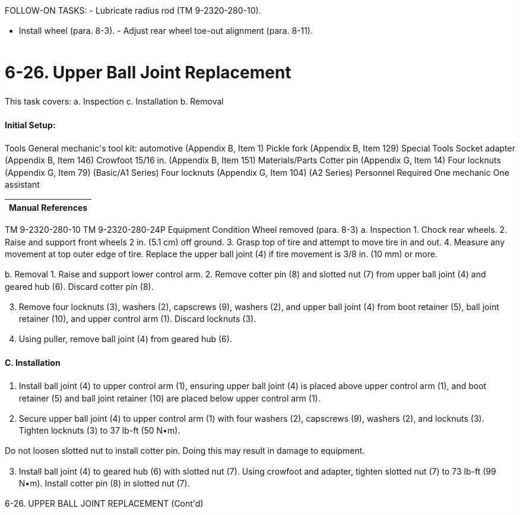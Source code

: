 FOLLOW-ON TASKS: - Lubricate radius rod (TM 9-2320-280-10).

- Install wheel (para. 8-3). - Adjust rear wheel toe-out alignment (para. 8-11).


<a name="6-26"></a>

# 6-26. Upper Ball Joint Replacement

This task covers:
a. Inspection c. Installation b. Removal

#### Initial Setup:

Tools General mechanic's tool kit:
automotive (Appendix B, Item 1)
Pickle fork (Appendix B, Item 129)
Special Tools Socket adapter (Appendix B, Item 146) Crowfoot 15/16 in. (Appendix B, Item 151)
Materials/Parts Cotter pin (Appendix G, Item 14) Four locknuts (Appendix G, Item 79)
(Basic/A1 Series)
Four locknuts (Appendix G, Item 104) 
(A2 Series)
Personnel Required One mechanic One assistant

| Manual References   |
|---------------------|

TM 9-2320-280-10 TM 9-2320-280-24P
Equipment Condition Wheel removed (para. 8-3)
a. Inspection 1. Chock rear wheels. 2. Raise and support front wheels 2 in. (5.1 cm) off ground. 3. Grasp top of tire and attempt to move tire in and out. 4. Measure any movement at top outer edge of tire. Replace the upper ball joint (4) if tire movement is 3/8 in. (10 mm) or more.

b. Removal 1. Raise and support lower control arm. 2. Remove cotter pin (8) and slotted nut (7) from upper ball joint (4) and geared hub (6). Discard cotter pin (8).

3. Remove four locknuts (3), washers (2), capscrews (9), washers (2), and upper ball joint (4) from boot retainer (5), ball joint retainer (10), and upper control arm (1). Discard locknuts (3).

4. Using puller, remove ball joint (4) from geared hub (6).

#### C. Installation

1. Install ball joint (4) to upper control arm (1), ensuring upper ball joint (4) is placed above upper control arm (1), and boot retainer (5) and ball joint retainer (10) are placed below upper control arm (1).

2. Secure upper ball joint (4) to upper control arm (1) with four washers (2), capscrews (9), 
washers (2), and locknuts (3). Tighten locknuts (3) to 37 lb-ft (50 N•m).

Do not loosen slotted nut to install cotter pin. Doing this may result in damage to equipment.

3. Install ball joint (4) to geared hub (6) with slotted nut (7). Using crowfoot and adapter, tighten slotted nut (7) to 73 lb-ft (99 N•m). Install cotter pin (8) in slotted nut (7).

6-26.  UPPER BALL JOINT REPLACEMENT (Cont'd)
